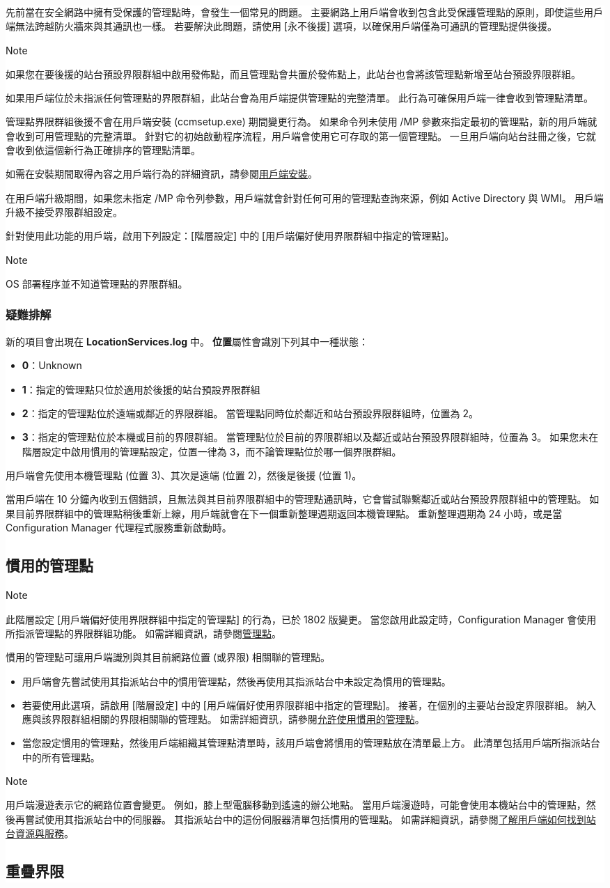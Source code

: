 先前當在安全網路中擁有受保護的管理點時，會發生一個常見的問題。 主要網路上用戶端會收到包含此受保護管理點的原則，即使這些用戶端無法跨越防火牆來與其通訊也一樣。 若要解決此問題，請使用 [永不後援] 選項，以確保用戶端僅為可通訊的管理點提供後援。

> [!Note]  
> 如果您在要後援的站台預設界限群組中啟用發佈點，而且管理點會共置於發佈點上，此站台也會將該管理點新增至站台預設界限群組。  

如果用戶端位於未指派任何管理點的界限群組，此站台會為用戶端提供管理點的完整清單。 此行為可確保用戶端一律會收到管理點清單。

管理點界限群組後援不會在用戶端安裝 (ccmsetup.exe) 期間變更行為。 如果命令列未使用 /MP 參數來指定最初的管理點，新的用戶端就會收到可用管理點的完整清單。 針對它的初始啟動程序流程，用戶端會使用它可存取的第一個管理點。 一旦用戶端向站台註冊之後，它就會收到依這個新行為正確排序的管理點清單。

如需在安裝期間取得內容之用戶端行為的詳細資訊，請參閱[用戶端安裝](#bkmk_ccmsetup)。

在用戶端升級期間，如果您未指定 /MP 命令列參數，用戶端就會針對任何可用的管理點查詢來源，例如 Active Directory 與 WMI。 用戶端升級不接受界限群組設定。   

針對使用此功能的用戶端，啟用下列設定：[階層設定] 中的 [用戶端偏好使用界限群組中指定的管理點]。

> [!Note]  
> OS 部署程序並不知道管理點的界限群組。  

### <a name="troubleshooting"></a>疑難排解

新的項目會出現在 **LocationServices.log** 中。 **位置**屬性會識別下列其中一種狀態：

- **0**：Unknown  

- **1**：指定的管理點只位於適用於後援的站台預設界限群組  

- **2**：指定的管理點位於遠端或鄰近的界限群組。 當管理點同時位於鄰近和站台預設界限群組時，位置為 2。  

- **3**：指定的管理點位於本機或目前的界限群組。 當管理點位於目前的界限群組以及鄰近或站台預設界限群組時，位置為 3。 如果您未在階層設定中啟用慣用的管理點設定，位置一律為 3，而不論管理點位於哪一個界限群組。  

用戶端會先使用本機管理點 (位置 3)、其次是遠端 (位置 2)，然後是後援 (位置 1)。

當用戶端在 10 分鐘內收到五個錯誤，且無法與其目前界限群組中的管理點通訊時，它會嘗試聯繫鄰近或站台預設界限群組中的管理點。 如果目前界限群組中的管理點稍後重新上線，用戶端就會在下一個重新整理週期返回本機管理點。 重新整理週期為 24 小時，或是當 Configuration Manager 代理程式服務重新啟動時。

## <a name="preferred-management-points"></a><a name="bkmk_preferred"></a> 慣用的管理點

> [!Note]
> 此階層設定 [用戶端偏好使用界限群組中指定的管理點] 的行為，已於 1802 版變更。 當您啟用此設定時，Configuration Manager 會使用所指派管理點的界限群組功能。 如需詳細資訊，請參閱[管理點](#management-points)。

慣用的管理點可讓用戶端識別與其目前網路位置 (或界限) 相關聯的管理點。  

- 用戶端會先嘗試使用其指派站台中的慣用管理點，然後再使用其指派站台中未設定為慣用的管理點。  

- 若要使用此選項，請啟用 [階層設定] 中的 [用戶端偏好使用界限群組中指定的管理點]。 接著，在個別的主要站台設定界限群組。 納入應與該界限群組相關的界限相關聯的管理點。 如需詳細資訊，請參閱[允許使用慣用的管理點](boundary-group-procedures.md#bkmk_proc-prefer)。  

- 當您設定慣用的管理點，然後用戶端組織其管理點清單時，該用戶端會將慣用的管理點放在清單最上方。 此清單包括用戶端所指派站台中的所有管理點。  

> [!NOTE]  
> 用戶端漫遊表示它的網路位置會變更。 例如，膝上型電腦移動到遙遠的辦公地點。 當用戶端漫遊時，可能會使用本機站台中的管理點，然後再嘗試使用其指派站台中的伺服器。 其指派站台中的這份伺服器清單包括慣用的管理點。 如需詳細資訊，請參閱[了解用戶端如何找到站台資源與服務](../../../plan-design/hierarchy/understand-how-clients-find-site-resources-and-services.md)。  

## <a name="overlapping-boundaries"></a>重疊界限  
